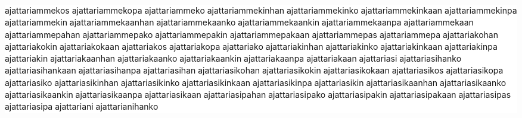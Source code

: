 ajattariammekos
ajattariammekopa
ajattariammeko
ajattariammekinhan
ajattariammekinko
ajattariammekinkaan
ajattariammekinpa
ajattariammekin
ajattariammekaanhan
ajattariammekaanko
ajattariammekaankin
ajattariammekaanpa
ajattariammekaan
ajattariammepahan
ajattariammepako
ajattariammepakin
ajattariammepakaan
ajattariammepas
ajattariammepa
ajattariakohan
ajattariakokin
ajattariakokaan
ajattariakos
ajattariakopa
ajattariako
ajattariakinhan
ajattariakinko
ajattariakinkaan
ajattariakinpa
ajattariakin
ajattariakaanhan
ajattariakaanko
ajattariakaankin
ajattariakaanpa
ajattariakaan
ajattariasi
ajattariasihanko
ajattariasihankaan
ajattariasihanpa
ajattariasihan
ajattariasikohan
ajattariasikokin
ajattariasikokaan
ajattariasikos
ajattariasikopa
ajattariasiko
ajattariasikinhan
ajattariasikinko
ajattariasikinkaan
ajattariasikinpa
ajattariasikin
ajattariasikaanhan
ajattariasikaanko
ajattariasikaankin
ajattariasikaanpa
ajattariasikaan
ajattariasipahan
ajattariasipako
ajattariasipakin
ajattariasipakaan
ajattariasipas
ajattariasipa
ajattariani
ajattarianihanko